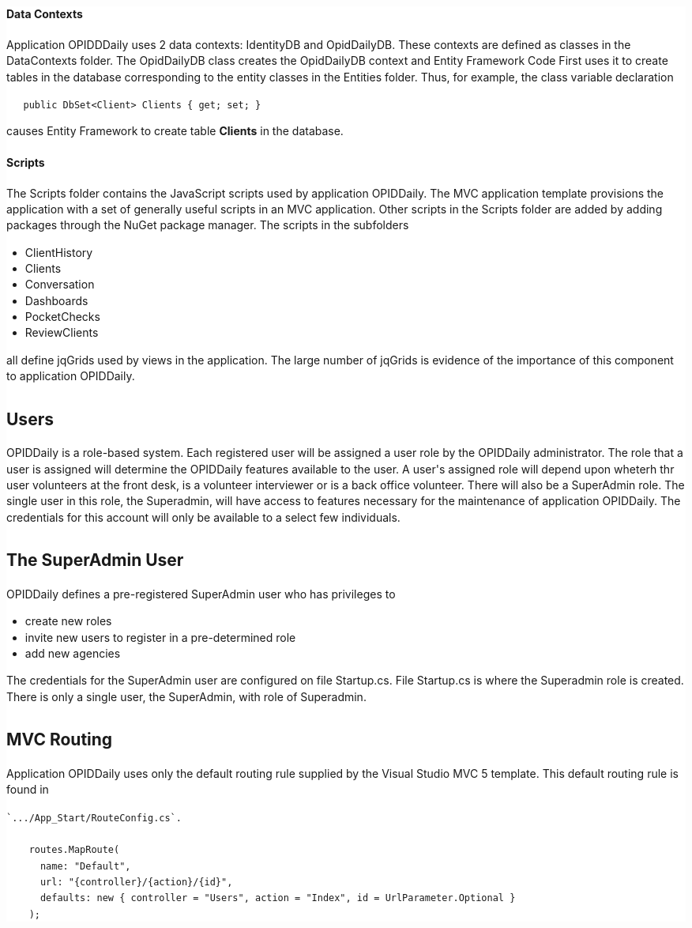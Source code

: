 #### Data Contexts
Application OPIDDDaily uses 2 data contexts: IdentityDB and OpidDailyDB. These contexts are defined as classes in the DataContexts folder. The
OpidDailyDB class creates the OpidDailyDB context and Entity Framework Code First uses it to create tables in the database corresponding to the
entity classes in the Entities folder. Thus, for example, the class variable declaration
````
   public DbSet<Client> Clients { get; set; }
````
causes Entity Framework to create table **Clients** in the database.

#### Scripts
The Scripts folder contains the JavaScript scripts used by application OPIDDaily. The MVC application template provisions the application
with a set of generally useful scripts in an MVC application. Other scripts in the Scripts folder are added by adding packages through the
NuGet package manager. The scripts in the subfolders

* ClientHistory
* Clients
* Conversation
* Dashboards
* PocketChecks
* ReviewClients

all define jqGrids used by views in the application. The large number of jqGrids is evidence of the importance of this component to application
OPIDDaily.
## Users
OPIDDaily is a role-based system. Each registered user will be assigned a user role by the OPIDDaily administrator.
The role that a user is assigned will determine the OPIDDaily features available to the user. A user's assigned role will depend upon
wheterh thr user volunteers at the front desk, is a volunteer interviewer or is a back office volunteer. There will also be a SuperAdmin
role. The single user in this role, the Superadmin, will have access to features necessary for the maintenance of application OPIDDaily.
The credentials for this account will only be available to a select few individuals.

## The SuperAdmin User
OPIDDaily defines a pre-registered SuperAdmin user who has privileges to

* create new roles
* invite new users to register in a pre-determined role
* add new agencies

The credentials for the SuperAdmin user are configured on file Startup.cs. File Startup.cs is where the Superadmin role is created. There is only a
single user, the SuperAdmin, with role of Superadmin.

## MVC Routing
Application OPIDDaily uses only the default routing rule supplied by the Visual Studio MVC 5 template. This default routing rule is found in
````
`.../App_Start/RouteConfig.cs`.

    routes.MapRoute(
      name: "Default",
      url: "{controller}/{action}/{id}",
      defaults: new { controller = "Users", action = "Index", id = UrlParameter.Optional }
    );
````